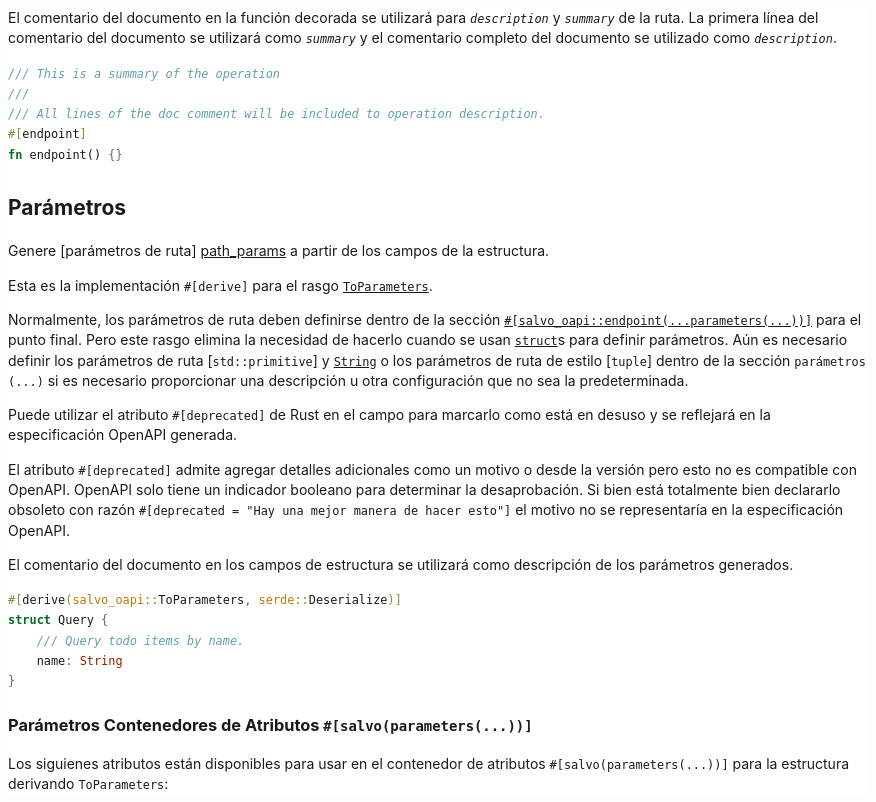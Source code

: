 El comentario del documento en la función decorada se utilizará para _`description`_ y _`summary`_ de la ruta.
La primera línea del comentario del documento se utilizará como _`summary`_ y el comentario completo del documento se
utilizado como _`description`_.


```rust
/// This is a summary of the operation
///
/// All lines of the doc comment will be included to operation description.
#[endpoint]
fn endpoint() {}
```

## Parámetros

Genere [parámetros de ruta] [path_params] a partir de los campos de la estructura.

Esta es la implementación `#[derive]` para el rasgo [`ToParameters`][to_parameters].

Normalmente, los parámetros de ruta deben definirse dentro de la sección [`#[salvo_oapi::endpoint(...parameters(...))]`][path_params]
para el punto final. Pero este rasgo elimina la necesidad de hacerlo cuando se usan [`struct`][struct]s para definir parámetros.
Aún es necesario definir los parámetros de ruta [`std::primitive`] y [`String`](std::string::String) o los parámetros de ruta de estilo [`tuple`]
dentro de la sección `parámetros(...)` si es necesario proporcionar una descripción u otra configuración que no sea la predeterminada.

Puede utilizar el atributo `#[deprecated]` de Rust en el campo para marcarlo como
está en desuso y se reflejará en la especificación OpenAPI generada.

El atributo `#[deprecated]` admite agregar detalles adicionales como un motivo o desde la versión
pero esto no es compatible con OpenAPI. OpenAPI solo tiene un indicador booleano para determinar la desaprobación.
Si bien está totalmente bien declararlo obsoleto con razón
`#[deprecated = "Hay una mejor manera de hacer esto"]` el motivo no se representaría en la especificación OpenAPI.

El comentario del documento en los campos de estructura se utilizará como descripción de los parámetros generados.

```rust
#[derive(salvo_oapi::ToParameters, serde::Deserialize)]
struct Query {
    /// Query todo items by name.
    name: String
}
```

### Parámetros Contenedores de Atributos `#[salvo(parameters(...))]`

Los siguienes atributos están disponibles para usar en el contenedor de atributos `#[salvo(parameters(...))]` para la estructura derivando `ToParameters`:


[to_schema]: trait.ToSchema.html
[known_format]: openapi/schema/enum.KnownFormat.html
[xml]: openapi/xml/struct.Xml.html
[to_parameters]: trait.ToParameters.html
[path_params]: attr.path.html#params-attributes
[struct]: https://doc.rust-lang.org/std/keyword.struct.html
[style]: openapi/path/enum.ParameterStyle.html
[in_enum]: salvo_oapi/openapi/path/enum.ParameterIn.html
[primitive]: https://doc.rust-lang.org/std/primitive/index.html
[serde attributes]: https://serde.rs/attributes.html